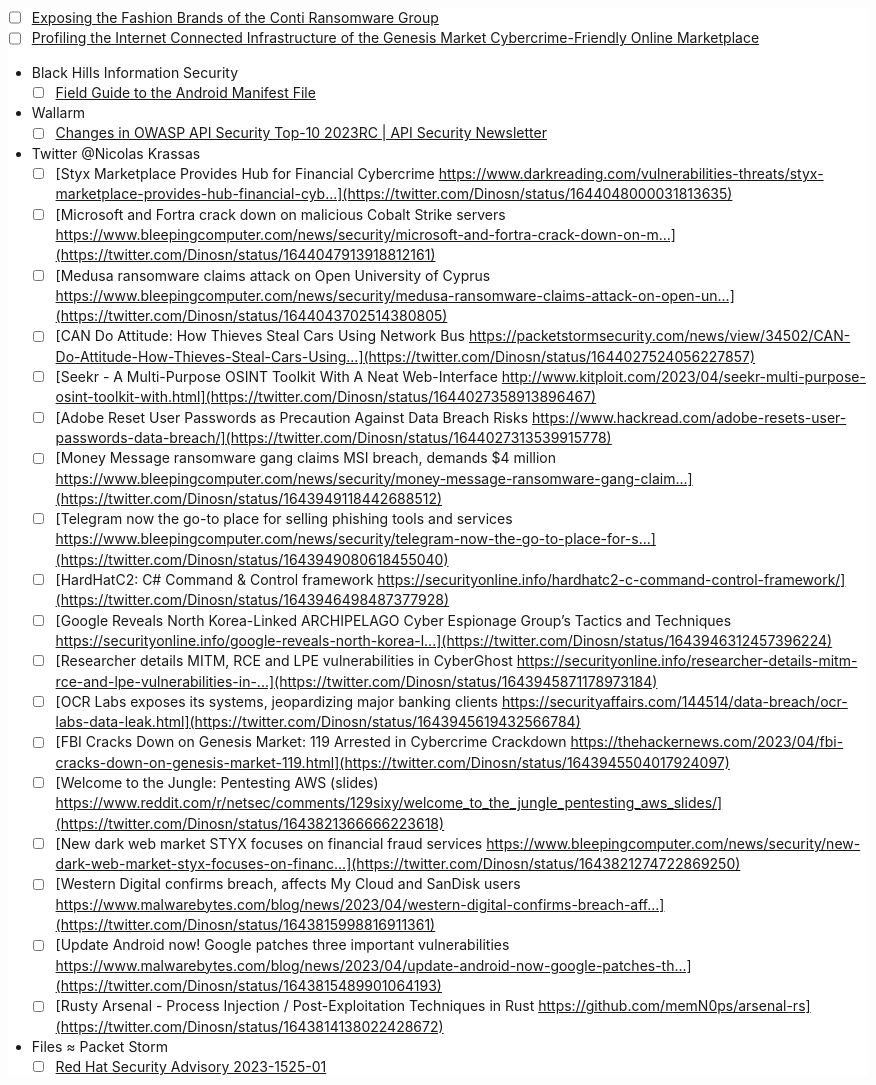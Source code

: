   - [ ] [Exposing the Fashion Brands of the Conti Ransomware Group](https://ddanchev.blogspot.com/2023/04/exposing-fashion-brands-of-conti.html)
  - [ ] [Profiling the Internet Connected Infrastructure of the Genesis Market Cybercrime-Friendly Online Marketplace](https://ddanchev.blogspot.com/2023/04/profiling-internet-connected.html)
- Black Hills Information Security
  - [ ] [Field Guide to the Android Manifest File](https://www.blackhillsinfosec.com/field-guide-to-the-android-manifest-file/)
- Wallarm
  - [ ] [Changes in OWASP API Security Top-10 2023RC | API Security Newsletter](https://lab.wallarm.com/changes-in-owasp-api-security-top-10-2023rc-api-security-newsletter/)
- Twitter @Nicolas Krassas
  - [ ] [Styx Marketplace Provides Hub for Financial Cybercrime https://www.darkreading.com/vulnerabilities-threats/styx-marketplace-provides-hub-financial-cyb...](https://twitter.com/Dinosn/status/1644048000031813635)
  - [ ] [Microsoft and Fortra crack down on malicious Cobalt Strike servers https://www.bleepingcomputer.com/news/security/microsoft-and-fortra-crack-down-on-m...](https://twitter.com/Dinosn/status/1644047913918812161)
  - [ ] [Medusa ransomware claims attack on Open University of Cyprus https://www.bleepingcomputer.com/news/security/medusa-ransomware-claims-attack-on-open-un...](https://twitter.com/Dinosn/status/1644043702514380805)
  - [ ] [CAN Do Attitude: How Thieves Steal Cars Using Network Bus https://packetstormsecurity.com/news/view/34502/CAN-Do-Attitude-How-Thieves-Steal-Cars-Using...](https://twitter.com/Dinosn/status/1644027524056227857)
  - [ ] [Seekr - A Multi-Purpose OSINT Toolkit With A Neat Web-Interface http://www.kitploit.com/2023/04/seekr-multi-purpose-osint-toolkit-with.html](https://twitter.com/Dinosn/status/1644027358913896467)
  - [ ] [Adobe Reset User Passwords as Precaution Against Data Breach Risks https://www.hackread.com/adobe-resets-user-passwords-data-breach/](https://twitter.com/Dinosn/status/1644027313539915778)
  - [ ] [Money Message ransomware gang claims MSI breach, demands $4 million https://www.bleepingcomputer.com/news/security/money-message-ransomware-gang-claim...](https://twitter.com/Dinosn/status/1643949118442688512)
  - [ ] [Telegram now the go-to place for selling phishing tools and services https://www.bleepingcomputer.com/news/security/telegram-now-the-go-to-place-for-s...](https://twitter.com/Dinosn/status/1643949080618455040)
  - [ ] [HardHatC2: C# Command & Control framework https://securityonline.info/hardhatc2-c-command-control-framework/](https://twitter.com/Dinosn/status/1643946498487377928)
  - [ ] [Google Reveals North Korea-Linked ARCHIPELAGO Cyber Espionage Group’s Tactics and Techniques https://securityonline.info/google-reveals-north-korea-l...](https://twitter.com/Dinosn/status/1643946312457396224)
  - [ ] [Researcher details MITM, RCE and LPE vulnerabilities in CyberGhost https://securityonline.info/researcher-details-mitm-rce-and-lpe-vulnerabilities-in-...](https://twitter.com/Dinosn/status/1643945871178973184)
  - [ ] [OCR Labs exposes its systems, jeopardizing major banking clients https://securityaffairs.com/144514/data-breach/ocr-labs-data-leak.html](https://twitter.com/Dinosn/status/1643945619432566784)
  - [ ] [FBI Cracks Down on Genesis Market: 119 Arrested in Cybercrime Crackdown https://thehackernews.com/2023/04/fbi-cracks-down-on-genesis-market-119.html](https://twitter.com/Dinosn/status/1643945504017924097)
  - [ ] [Welcome to the Jungle: Pentesting AWS (slides) https://www.reddit.com/r/netsec/comments/129sixy/welcome_to_the_jungle_pentesting_aws_slides/](https://twitter.com/Dinosn/status/1643821366666223618)
  - [ ] [New dark web market STYX focuses on financial fraud services https://www.bleepingcomputer.com/news/security/new-dark-web-market-styx-focuses-on-financ...](https://twitter.com/Dinosn/status/1643821274722869250)
  - [ ] [Western Digital confirms breach, affects My Cloud and SanDisk users https://www.malwarebytes.com/blog/news/2023/04/western-digital-confirms-breach-aff...](https://twitter.com/Dinosn/status/1643815998816911361)
  - [ ] [Update Android now! Google patches three important vulnerabilities https://www.malwarebytes.com/blog/news/2023/04/update-android-now-google-patches-th...](https://twitter.com/Dinosn/status/1643815489901064193)
  - [ ] [Rusty Arsenal - Process Injection / Post-Exploitation Techniques in Rust https://github.com/memN0ps/arsenal-rs](https://twitter.com/Dinosn/status/1643814138022428672)
- Files ≈ Packet Storm
  - [ ] [Red Hat Security Advisory 2023-1525-01](https://packetstormsecurity.com/files/171763/RHSA-2023-1525-01.txt)